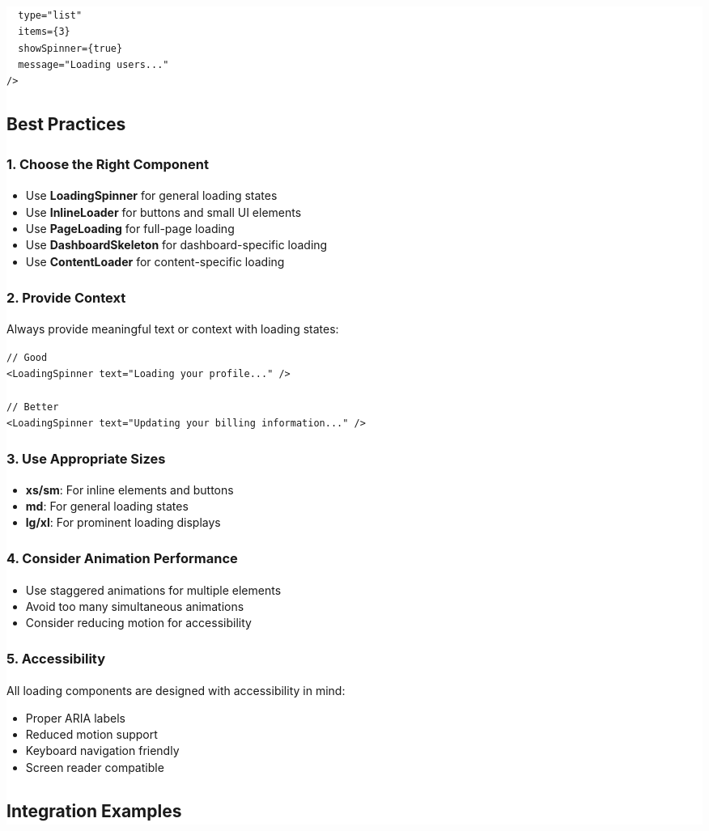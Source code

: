 ```tsx
  type="list" 
  items={3} 
  showSpinner={true} 
  message="Loading users..." 
/>
```

## Best Practices

### 1. Choose the Right Component

- Use **LoadingSpinner** for general loading states
- Use **InlineLoader** for buttons and small UI elements
- Use **PageLoading** for full-page loading
- Use **DashboardSkeleton** for dashboard-specific loading
- Use **ContentLoader** for content-specific loading

### 2. Provide Context

Always provide meaningful text or context with loading states:

```tsx
// Good
<LoadingSpinner text="Loading your profile..." />

// Better
<LoadingSpinner text="Updating your billing information..." />
```

### 3. Use Appropriate Sizes

- **xs/sm**: For inline elements and buttons
- **md**: For general loading states
- **lg/xl**: For prominent loading displays

### 4. Consider Animation Performance

- Use staggered animations for multiple elements
- Avoid too many simultaneous animations
- Consider reducing motion for accessibility

### 5. Accessibility

All loading components are designed with accessibility in mind:

- Proper ARIA labels
- Reduced motion support
- Keyboard navigation friendly
- Screen reader compatible

## Integration Examples
